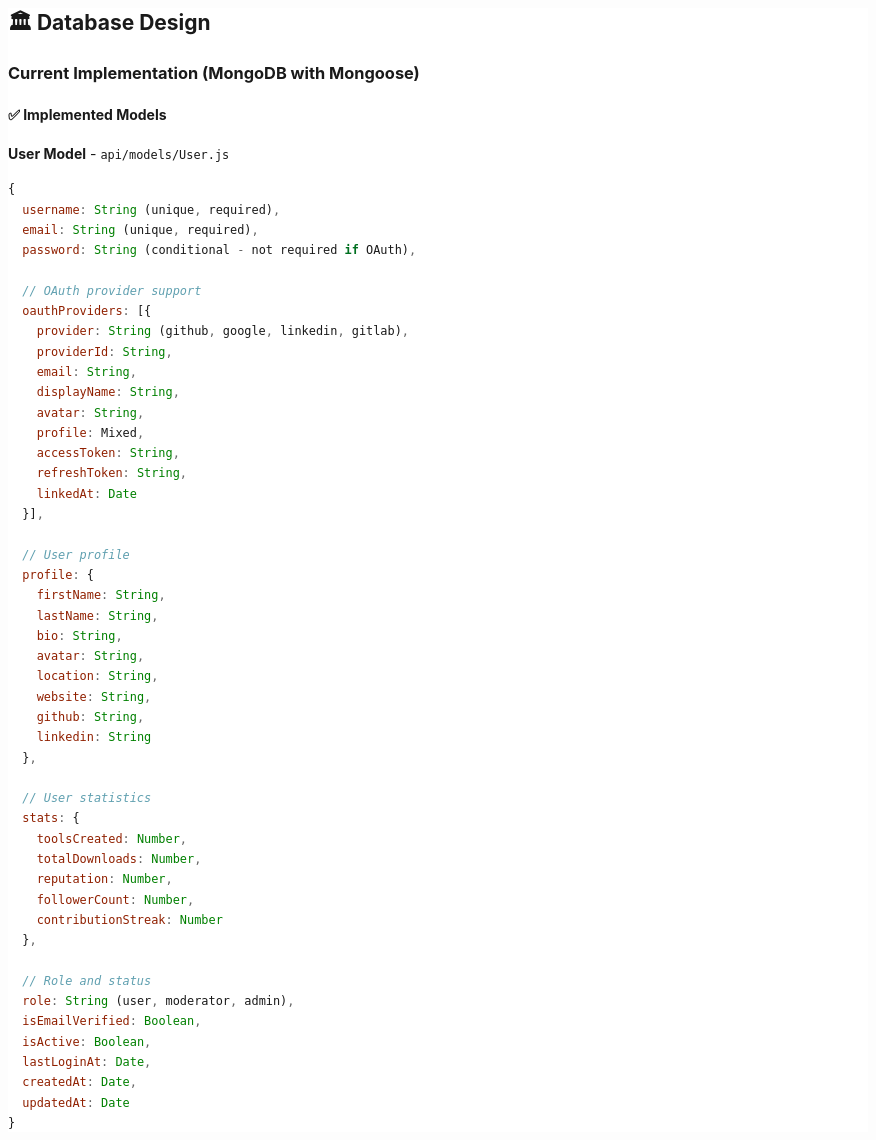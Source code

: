 ## 🏛️ Database Design

### Current Implementation (MongoDB with Mongoose)

#### ✅ Implemented Models

**User Model** - `api/models/User.js`

```javascript
{
  username: String (unique, required),
  email: String (unique, required),
  password: String (conditional - not required if OAuth),

  // OAuth provider support
  oauthProviders: [{
    provider: String (github, google, linkedin, gitlab),
    providerId: String,
    email: String,
    displayName: String,
    avatar: String,
    profile: Mixed,
    accessToken: String,
    refreshToken: String,
    linkedAt: Date
  }],

  // User profile
  profile: {
    firstName: String,
    lastName: String,
    bio: String,
    avatar: String,
    location: String,
    website: String,
    github: String,
    linkedin: String
  },

  // User statistics
  stats: {
    toolsCreated: Number,
    totalDownloads: Number,
    reputation: Number,
    followerCount: Number,
    contributionStreak: Number
  },

  // Role and status
  role: String (user, moderator, admin),
  isEmailVerified: Boolean,
  isActive: Boolean,
  lastLoginAt: Date,
  createdAt: Date,
  updatedAt: Date
}
```
